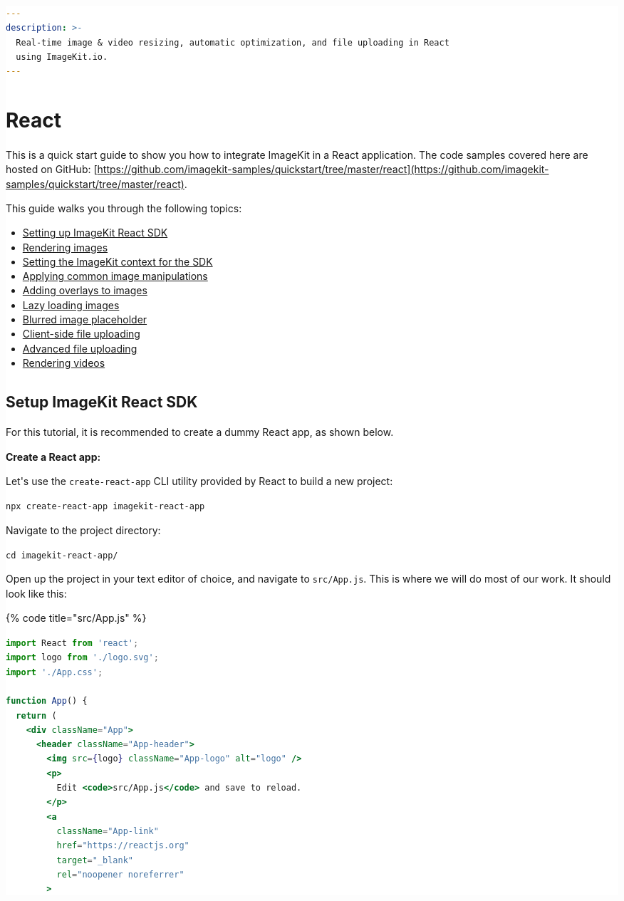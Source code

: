 ```yaml
---
description: >-
  Real-time image & video resizing, automatic optimization, and file uploading in React
  using ImageKit.io.
---
```


# React

This is a quick start guide to show you how to integrate ImageKit in a React application. The code samples covered here are hosted on GitHub: [https://github.com/imagekit-samples/quickstart/tree/master/react](https://github.com/imagekit-samples/quickstart/tree/master/react).

This guide walks you through the following topics: ‌

* [Setting up ImageKit React SDK](react.md#setup-imagekit-react-sdk)
* [Rendering images](react.md#rendering-images)
* [Setting the ImageKit context for the SDK](react.md#setting-imagekit-context-for-the-sdk)
* [Applying common image manipulations](react.md#basic-image-manipulation)
* [Adding overlays to images](react.md#adding-overlays-to-images)
* [Lazy loading images](react.md#lazy-loading-images-in-react)
* [Blurred image placeholder](react.md#blurred-image-placeholder)
* [Client-side file uploading](react.md#uploading-files-in-react)
* [Advanced file uploading](react.md#advanced-file-upload)
* [Rendering videos](react.md#rendering-videos)

## **Setup ImageKit React SDK**

For this tutorial, it is recommended to create a dummy React app, as shown below.&#x20;

**Create a React app:**

Let's use the `create-react-app` CLI utility provided by React to build a new project:

```bash
npx create-react-app imagekit-react-app
```

Navigate to the project directory:

```
cd imagekit-react-app/
```

Open up the project in your text editor of choice, and navigate to `src/App.js`. This is where we will do most of our work. It should look like this:

{% code title="src/App.js" %}
```jsx
import React from 'react';
import logo from './logo.svg';
import './App.css';

function App() {
  return (
    <div className="App">
      <header className="App-header">
        <img src={logo} className="App-logo" alt="logo" />
        <p>
          Edit <code>src/App.js</code> and save to reload.
        </p>
        <a
          className="App-link"
          href="https://reactjs.org"
          target="_blank"
          rel="noopener noreferrer"
        >
```
